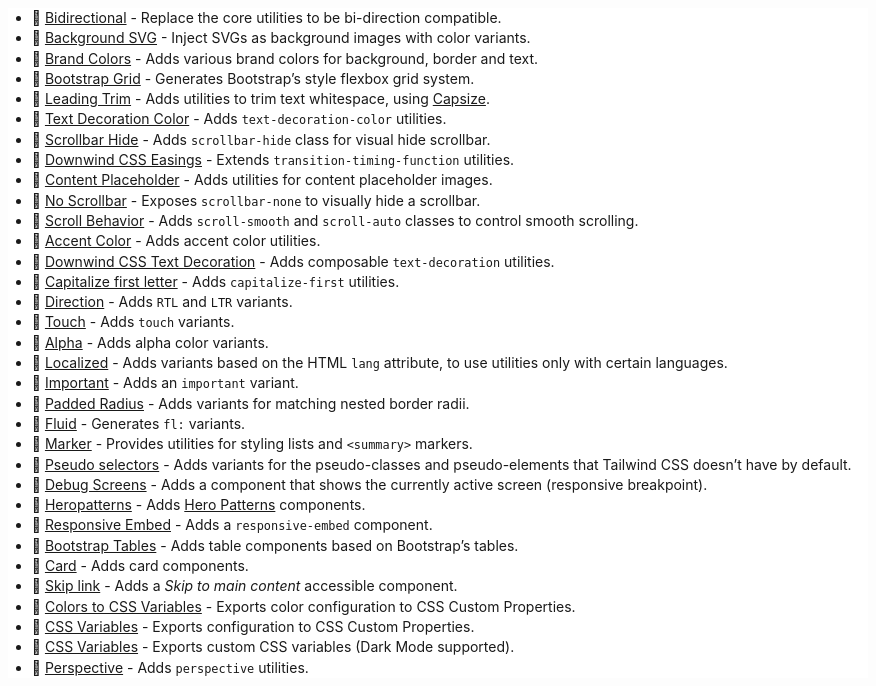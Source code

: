 -   💼 [Bidirectional](https://github.com/yassinebridi/tailwind-direction) - Replace the core utilities to be bi-direction compatible.
-   💼 [Background SVG](https://github.com/AndersNielsen85/tailwindcss-bg-svg) - Inject SVGs as background images with color variants.
-   💼 [Brand Colors](https://github.com/praveenjuge/tailwindcss-brand-colors) - Adds various brand colors for background, border and text.
-   💼 [Bootstrap Grid](https://github.com/karolis-sh/tailwind-bootstrap-grid) - Generates Bootstrap’s style flexbox grid system.
-   💼 [Leading Trim](https://github.com/stormwarning/tailwindcss-capsize) - Adds utilities to trim text whitespace, using [Capsize](https://github.com/seek-oss/capsize).
-   💼 [Text Decoration Color](https://github.com/ahmadawais/tailwind-text-decoration-color) - Adds `text-decoration-color` utilities.
-   💼 [Scrollbar Hide](https://github.com/reslear/tailwind-scrollbar-hide) - Adds `scrollbar-hide` class for visual hide scrollbar.
-   💼 [Downwind CSS Easings](https://github.com/downwindcss/easings) - Extends `transition-timing-function` utilities.
-   💼 [Content Placeholder](https://github.com/javisperez/tailwindcontentplaceholder) - Adds utilities for content placeholder images.
-   💼 [No Scrollbar](https://github.com/redwebcreation/tailwindcss-no-scrollbar) - Exposes `scrollbar-none` to visually hide a scrollbar.
-   💼 [Scroll Behavior](https://github.com/lukewarlow/tailwind-scroll-behavior) - Adds `scroll-smooth` and `scroll-auto` classes to control smooth scrolling.
-   💼 [Accent Color](https://github.com/lukewarlow/tailwind-accent-color) - Adds accent color utilities.
-   💼 [Downwind CSS Text Decoration](https://github.com/downwindcss/text-decoration) - Adds composable `text-decoration` utilities.
-   💼 [Capitalize first letter](https://github.com/riderx/capitalize-first-tailwind) - Adds `capitalize-first` utilities.
-   🧬 [Direction](https://github.com/RonMelkhior/tailwindcss-dir) - Adds `RTL` and `LTR` variants.
-   🧬 [Touch](https://github.com/SteadfastCollective/tailwindcss-touch) - Adds `touch` variants.
-   🧬 [Alpha](https://github.com/bradlc/tailwindcss-alpha) - Adds alpha color variants.
-   🧬 [Localized](https://github.com/hdodov/tailwindcss-localized) - Adds variants based on the HTML `lang` attribute, to use utilities only with certain languages.
-   🧬 [Important](https://github.com/chasegiunta/tailwindcss-important) - Adds an `important` variant.
-   🧬 [Padded Radius](https://github.com/locksten/tailwindcss-padded-radius) - Adds variants for matching nested border radii.
-   🧬 [Fluid](https://github.com/soberwp/tailwindcss-fl) - Generates `fl:` variants.
-   🧬 [Marker](https://github.com/RadishIO/tailwindcss-marker) - Provides utilities for styling lists and `<summary>` markers.
-   🧬 [Pseudo selectors](https://github.com/Microwawe/tailwindcss-pseudo-selectors) - Adds variants for the pseudo-classes and pseudo-elements that Tailwind CSS doesn’t have by default.
-   🧩 [Debug Screens](https://github.com/jorenvanhee/tailwindcss-debug-screens) - Adds a component that shows the currently active screen (responsive breakpoint).
-   🧩 [Heropatterns](https://github.com/AndreaMinato/tailwind-heropatterns) - Adds [Hero Patterns](https://www.heropatterns.com) components.
-   🧩 [Responsive Embed](https://github.com/drdogbot7/tailwindcss-responsive-embed) - Adds a `responsive-embed` component.
-   🧩 [Bootstrap Tables](https://github.com/drehimself/tailwindcss-tables) - Adds table components based on Bootstrap’s tables.
-   🧩 [Card](https://github.com/NathanHeffley/tailwindcss-card) - Adds card components.
-   🧩 [Skip link](https://github.com/opdavies/tailwindcss-skip-link) - Adds a *Skip to main content* accessible component.
-   🧩 [Colors to CSS Variables](https://github.com/n1kk/tailwind-color-vars) - Exports color configuration to CSS Custom Properties.
-   🧩 [CSS Variables](https://github.com/omarkhatibco/tailwind-css-variables) - Exports configuration to CSS Custom Properties.
-   🧩 [CSS Variables](https://github.com/mertasan/tailwindcss-variables) - Exports custom CSS variables (Dark Mode supported).
-   🧩 [Perspective](https://github.com/Kamona-WD/tailwindcss-perspective) - Adds `perspective` utilities.
